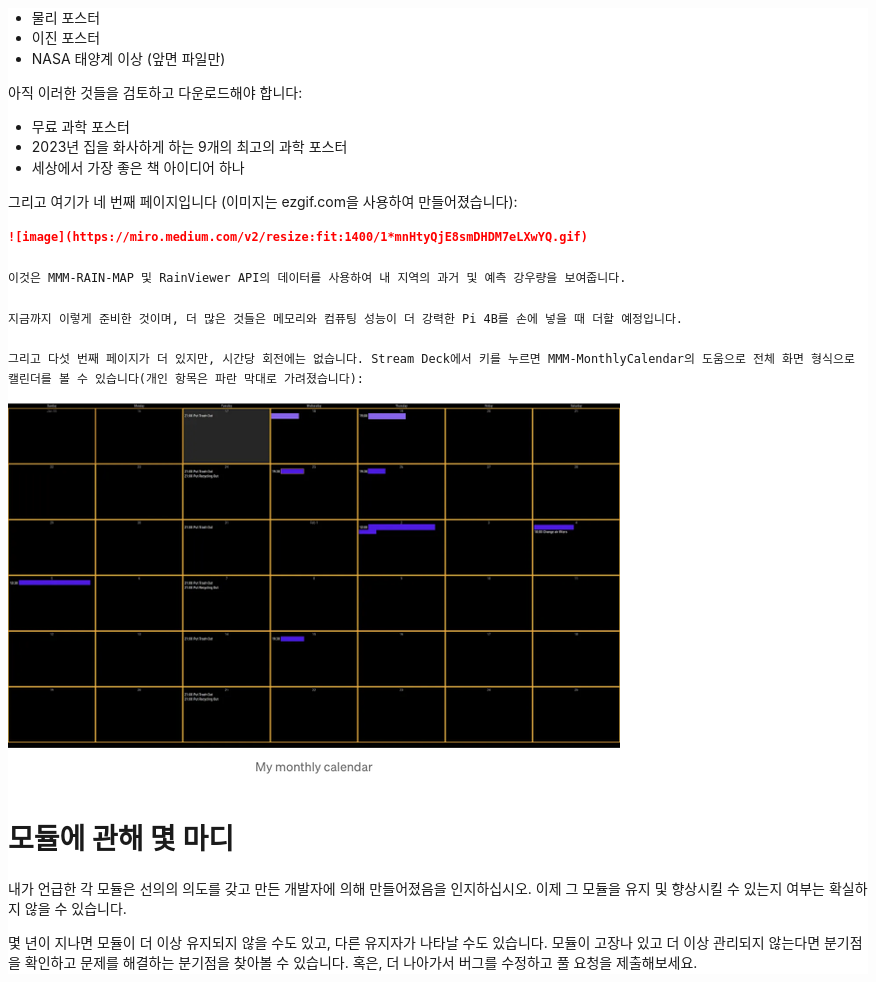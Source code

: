 <div class="content-ad"></div>

- 물리 포스터
- 이진 포스터
- NASA 태양계 이상 (앞면 파일만)

아직 이러한 것들을 검토하고 다운로드해야 합니다:

- 무료 과학 포스터
- 2023년 집을 화사하게 하는 9개의 최고의 과학 포스터
- 세상에서 가장 좋은 책 아이디어 하나

그리고 여기가 네 번째 페이지입니다 (이미지는 ezgif.com을 사용하여 만들어졌습니다):

<div class="content-ad"></div>

```markdown
![image](https://miro.medium.com/v2/resize:fit:1400/1*mnHtyQjE8smDHDM7eLXwYQ.gif)

이것은 MMM-RAIN-MAP 및 RainViewer API의 데이터를 사용하여 내 지역의 과거 및 예측 강우량을 보여줍니다.

지금까지 이렇게 준비한 것이며, 더 많은 것들은 메모리와 컴퓨팅 성능이 더 강력한 Pi 4B를 손에 넣을 때 더할 예정입니다.

그리고 다섯 번째 페이지가 더 있지만, 시간당 회전에는 없습니다. Stream Deck에서 키를 누르면 MMM-MonthlyCalendar의 도움으로 전체 화면 형식으로 캘린더를 볼 수 있습니다(개인 항목은 파란 막대로 가려졌습니다):
```

<div class="content-ad"></div>

<img src="/assets/img/2024-05-27-MyAmbientInformationDisplay_8.png" />

# 모듈에 관해 몇 마디

내가 언급한 각 모듈은 선의의 의도를 갖고 만든 개발자에 의해 만들어졌음을 인지하십시오. 이제 그 모듈을 유지 및 향상시킬 수 있는지 여부는 확실하지 않을 수 있습니다.

몇 년이 지나면 모듈이 더 이상 유지되지 않을 수도 있고, 다른 유지자가 나타날 수도 있습니다. 모듈이 고장나 있고 더 이상 관리되지 않는다면 분기점을 확인하고 문제를 해결하는 분기점을 찾아볼 수 있습니다. 혹은, 더 나아가서 버그를 수정하고 풀 요청을 제출해보세요.
